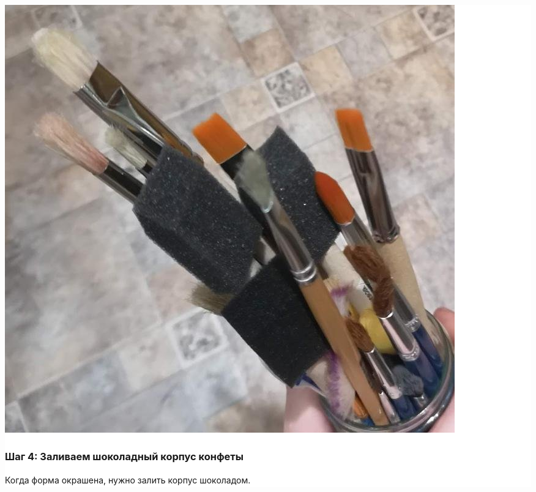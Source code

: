 ![](./../../../assets/posts/2021-02-26/media/6657ca46c40ec56be8683bce43fe5772cd95d8d398f22c8e9ce203c4867d6085.jpg)

### Шаг 4: Заливаем шоколадный корпус конфеты
Когда форма окрашена, нужно залить корпус шоколадом.
